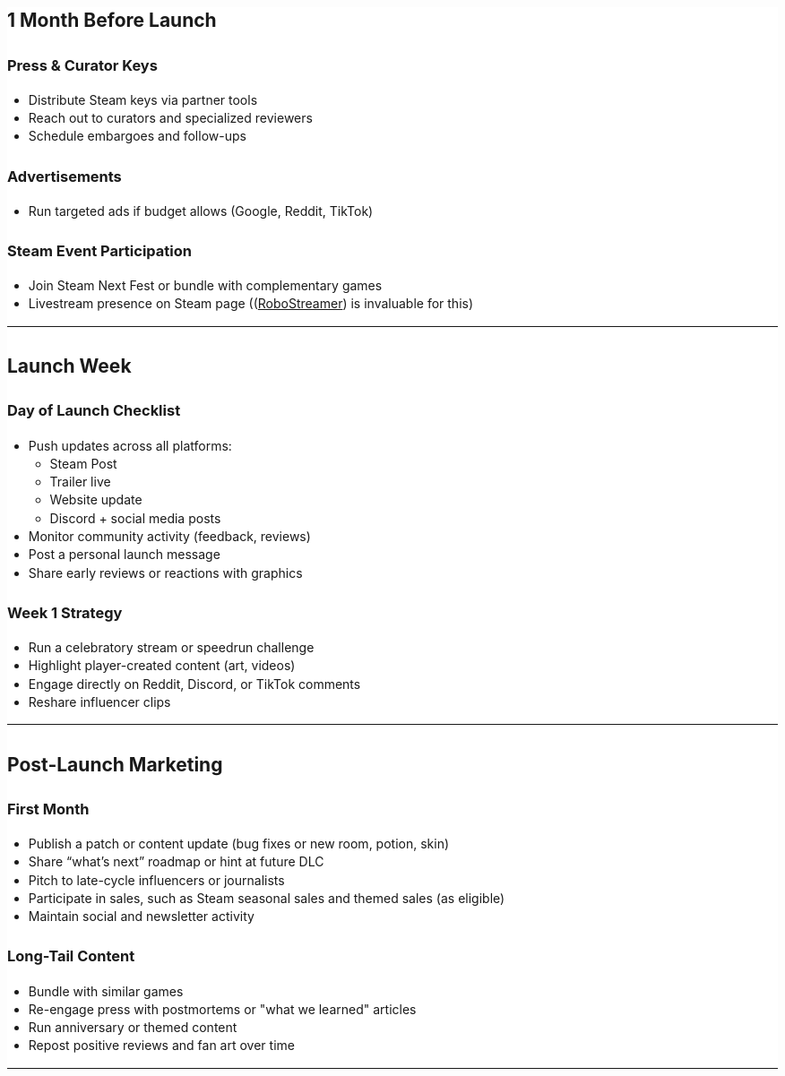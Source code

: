 
## 1 Month Before Launch

### Press & Curator Keys
- Distribute Steam keys via partner tools
- Reach out to curators and specialized reviewers
- Schedule embargoes and follow-ups

### Advertisements
- Run targeted ads if budget allows (Google, Reddit, TikTok)

### Steam Event Participation
- Join Steam Next Fest or bundle with complementary games
- Livestream presence on Steam page (([RoboStreamer](https://robostreamer.com/)) is invaluable for this)

---

## Launch Week

### Day of Launch Checklist
- Push updates across all platforms:
  - Steam Post
  - Trailer live
  - Website update
  - Discord + social media posts
- Monitor community activity (feedback, reviews)
- Post a personal launch message
- Share early reviews or reactions with graphics

### Week 1 Strategy
- Run a celebratory stream or speedrun challenge
- Highlight player-created content (art, videos)
- Engage directly on Reddit, Discord, or TikTok comments
- Reshare influencer clips

---

## Post-Launch Marketing

### First Month
- Publish a patch or content update (bug fixes or new room, potion, skin)
- Share “what’s next” roadmap or hint at future DLC
- Pitch to late-cycle influencers or journalists
- Participate in sales, such as Steam seasonal sales and themed sales (as eligible)
- Maintain social and newsletter activity

### Long-Tail Content
- Bundle with similar games
- Re-engage press with postmortems or "what we learned" articles
- Run anniversary or themed content
- Repost positive reviews and fan art over time

---